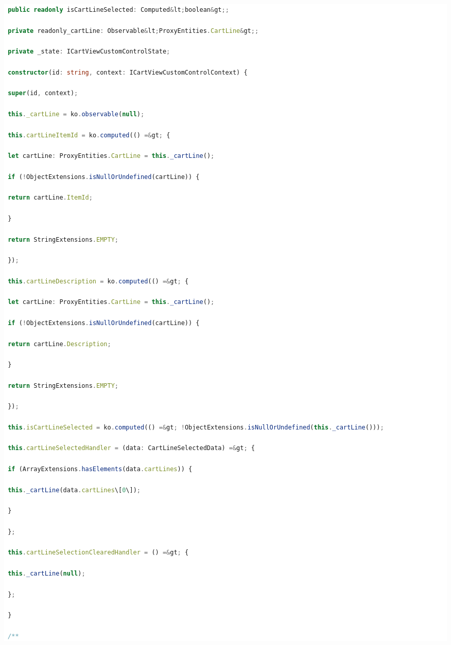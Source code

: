 ```typescript
 public readonly isCartLineSelected: Computed&lt;boolean&gt;;

 private readonly_cartLine: Observable&lt;ProxyEntities.CartLine&gt;;

 private _state: ICartViewCustomControlState;

 constructor(id: string, context: ICartViewCustomControlContext) {

 super(id, context);

 this._cartLine = ko.observable(null);

 this.cartLineItemId = ko.computed(() =&gt; {

 let cartLine: ProxyEntities.CartLine = this._cartLine();

 if (!ObjectExtensions.isNullOrUndefined(cartLine)) {

 return cartLine.ItemId;

 }

 return StringExtensions.EMPTY;

 });

 this.cartLineDescription = ko.computed(() =&gt; {

 let cartLine: ProxyEntities.CartLine = this._cartLine();

 if (!ObjectExtensions.isNullOrUndefined(cartLine)) {

 return cartLine.Description;

 }

 return StringExtensions.EMPTY;

 });

 this.isCartLineSelected = ko.computed(() =&gt; !ObjectExtensions.isNullOrUndefined(this._cartLine()));

 this.cartLineSelectedHandler = (data: CartLineSelectedData) =&gt; {

 if (ArrayExtensions.hasElements(data.cartLines)) {

 this._cartLine(data.cartLines\[0\]);

 }

 };

 this.cartLineSelectionClearedHandler = () =&gt; {

 this._cartLine(null);

 };

 }

 /**

```